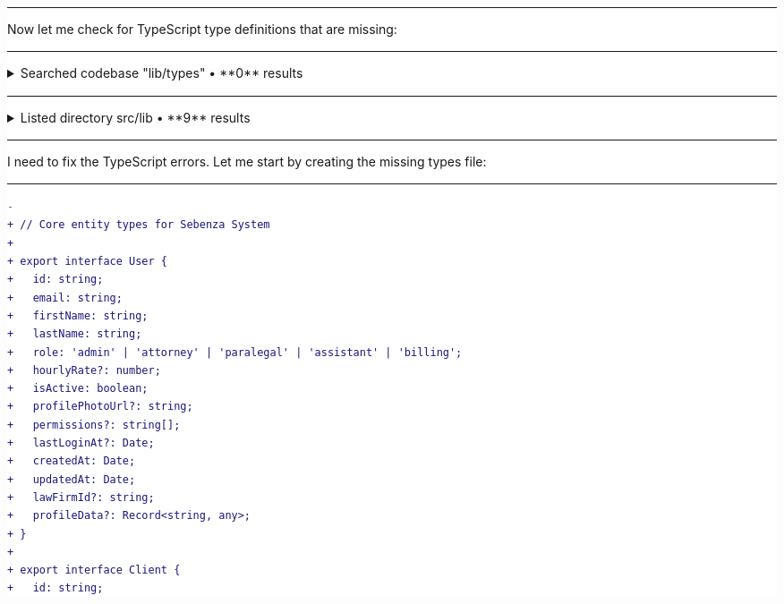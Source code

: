 </details>

---

Now let me check for TypeScript type definitions that are missing:

---

<details><summary>Searched codebase "lib/types" • **0** results</summary></details>

---

<details><summary>Listed directory src/lib • **9** results</summary></details>

---

I need to fix the TypeScript errors. Let me start by creating the missing types file:

---

```diff
- 
+ // Core entity types for Sebenza System
+ 
+ export interface User {
+   id: string;
+   email: string;
+   firstName: string;
+   lastName: string;
+   role: 'admin' | 'attorney' | 'paralegal' | 'assistant' | 'billing';
+   hourlyRate?: number;
+   isActive: boolean;
+   profilePhotoUrl?: string;
+   permissions?: string[];
+   lastLoginAt?: Date;
+   createdAt: Date;
+   updatedAt: Date;
+   lawFirmId?: string;
+   profileData?: Record<string, any>;
+ }
+ 
+ export interface Client {
+   id: string;
```